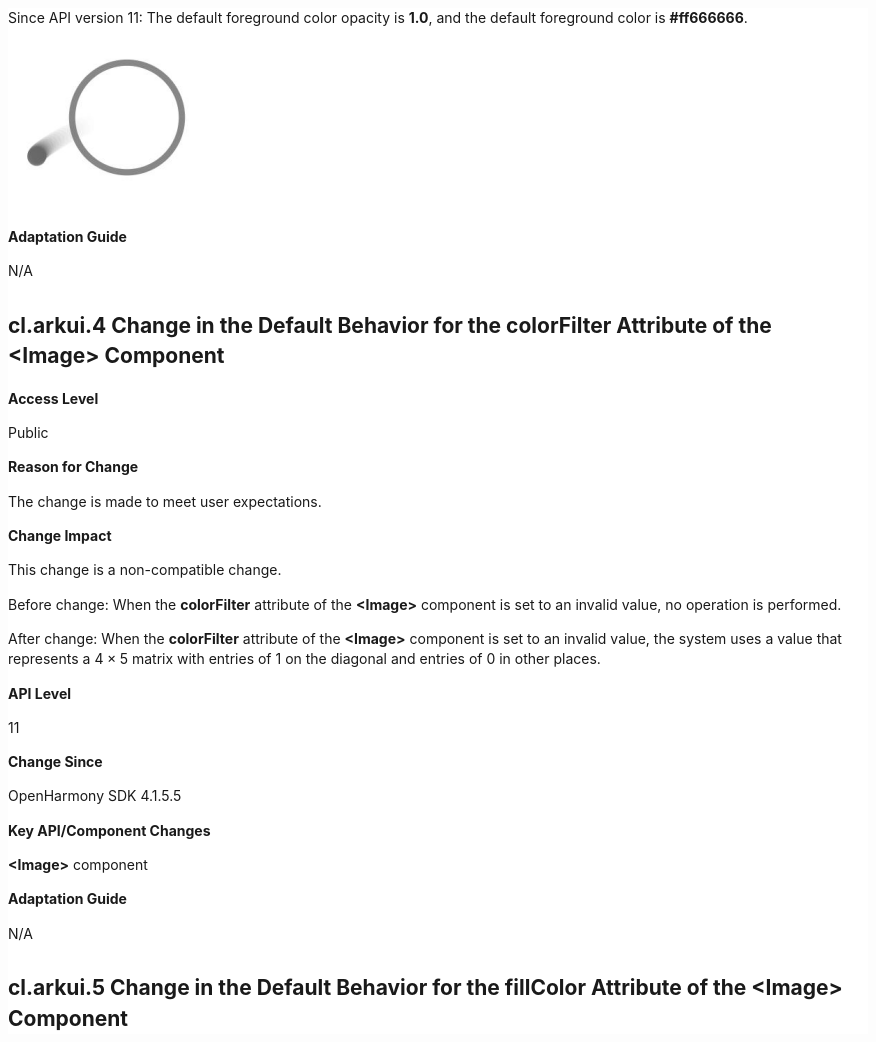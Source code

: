 Since API version 11: The default foreground color opacity is **1.0**, and the default foreground color is **#ff666666**.

![loadingProgress](figures/newLoadingProgress.png)

**Adaptation Guide**

N/A

## cl.arkui.4 Change in the Default Behavior for the colorFilter Attribute of the \<Image> Component

**Access Level**

Public

**Reason for Change**

The change is made to meet user expectations.

**Change Impact**

This change is a non-compatible change.

Before change: When the **colorFilter** attribute of the **\<Image>** component is set to an invalid value, no operation is performed.

After change: When the **colorFilter** attribute of the **\<Image>** component is set to an invalid value, the system uses a value that represents a $4 \times 5$ matrix with entries of $1$ on the diagonal and entries of $0$ in other places.

**API Level**

11

**Change Since**

OpenHarmony SDK 4.1.5.5

**Key API/Component Changes**

**\<Image>** component

**Adaptation Guide**

N/A

## cl.arkui.5 Change in the Default Behavior for the fillColor Attribute of the \<Image> Component
